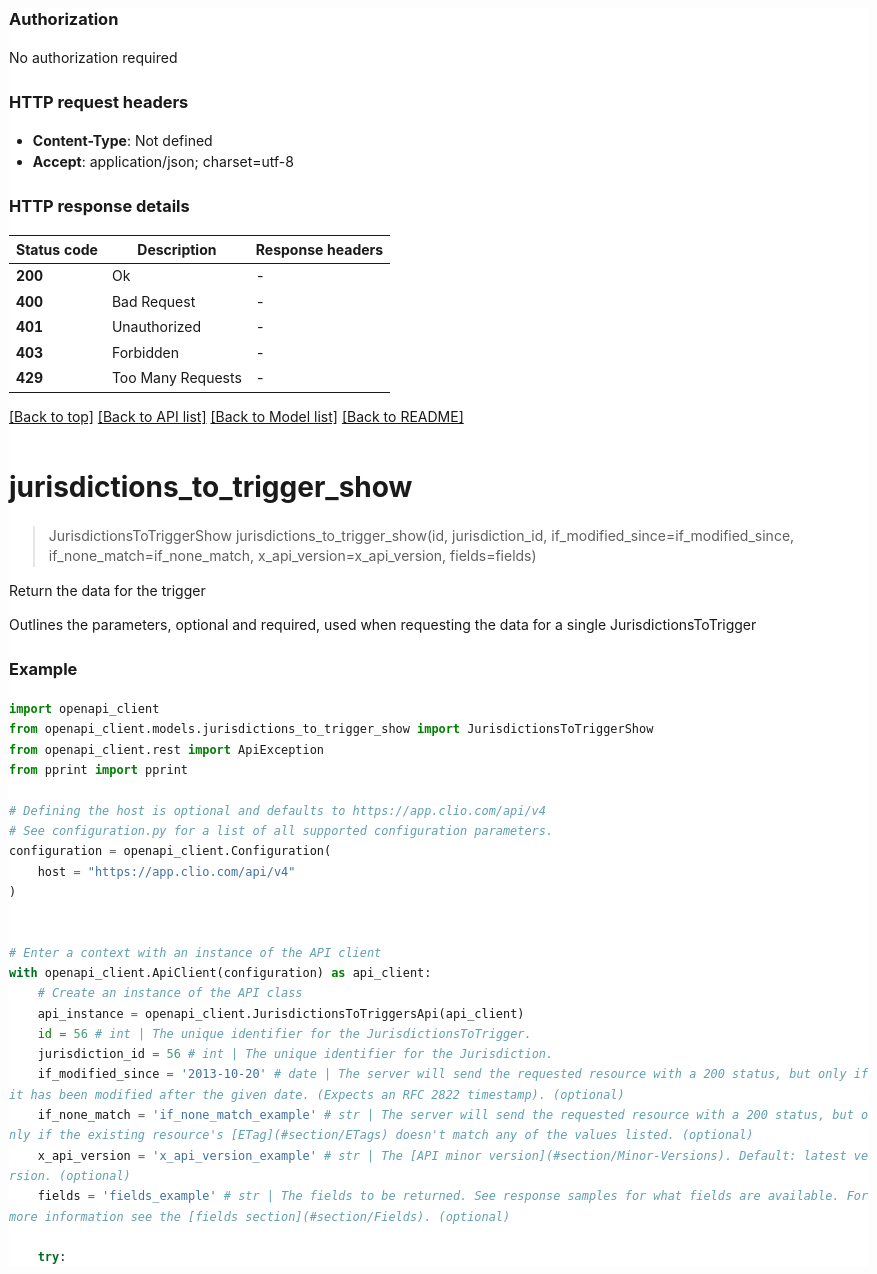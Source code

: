 ### Authorization

No authorization required

### HTTP request headers

 - **Content-Type**: Not defined
 - **Accept**: application/json; charset=utf-8

### HTTP response details

| Status code | Description | Response headers |
|-------------|-------------|------------------|
**200** | Ok |  -  |
**400** | Bad Request |  -  |
**401** | Unauthorized |  -  |
**403** | Forbidden |  -  |
**429** | Too Many Requests |  -  |

[[Back to top]](#) [[Back to API list]](../README.md#documentation-for-api-endpoints) [[Back to Model list]](../README.md#documentation-for-models) [[Back to README]](../README.md)

# **jurisdictions_to_trigger_show**
> JurisdictionsToTriggerShow jurisdictions_to_trigger_show(id, jurisdiction_id, if_modified_since=if_modified_since, if_none_match=if_none_match, x_api_version=x_api_version, fields=fields)

Return the data for the trigger

Outlines the parameters, optional and required, used when requesting the data for a single JurisdictionsToTrigger

### Example


```python
import openapi_client
from openapi_client.models.jurisdictions_to_trigger_show import JurisdictionsToTriggerShow
from openapi_client.rest import ApiException
from pprint import pprint

# Defining the host is optional and defaults to https://app.clio.com/api/v4
# See configuration.py for a list of all supported configuration parameters.
configuration = openapi_client.Configuration(
    host = "https://app.clio.com/api/v4"
)


# Enter a context with an instance of the API client
with openapi_client.ApiClient(configuration) as api_client:
    # Create an instance of the API class
    api_instance = openapi_client.JurisdictionsToTriggersApi(api_client)
    id = 56 # int | The unique identifier for the JurisdictionsToTrigger.
    jurisdiction_id = 56 # int | The unique identifier for the Jurisdiction.
    if_modified_since = '2013-10-20' # date | The server will send the requested resource with a 200 status, but only if it has been modified after the given date. (Expects an RFC 2822 timestamp). (optional)
    if_none_match = 'if_none_match_example' # str | The server will send the requested resource with a 200 status, but only if the existing resource's [ETag](#section/ETags) doesn't match any of the values listed. (optional)
    x_api_version = 'x_api_version_example' # str | The [API minor version](#section/Minor-Versions). Default: latest version. (optional)
    fields = 'fields_example' # str | The fields to be returned. See response samples for what fields are available. For more information see the [fields section](#section/Fields). (optional)

    try:
```